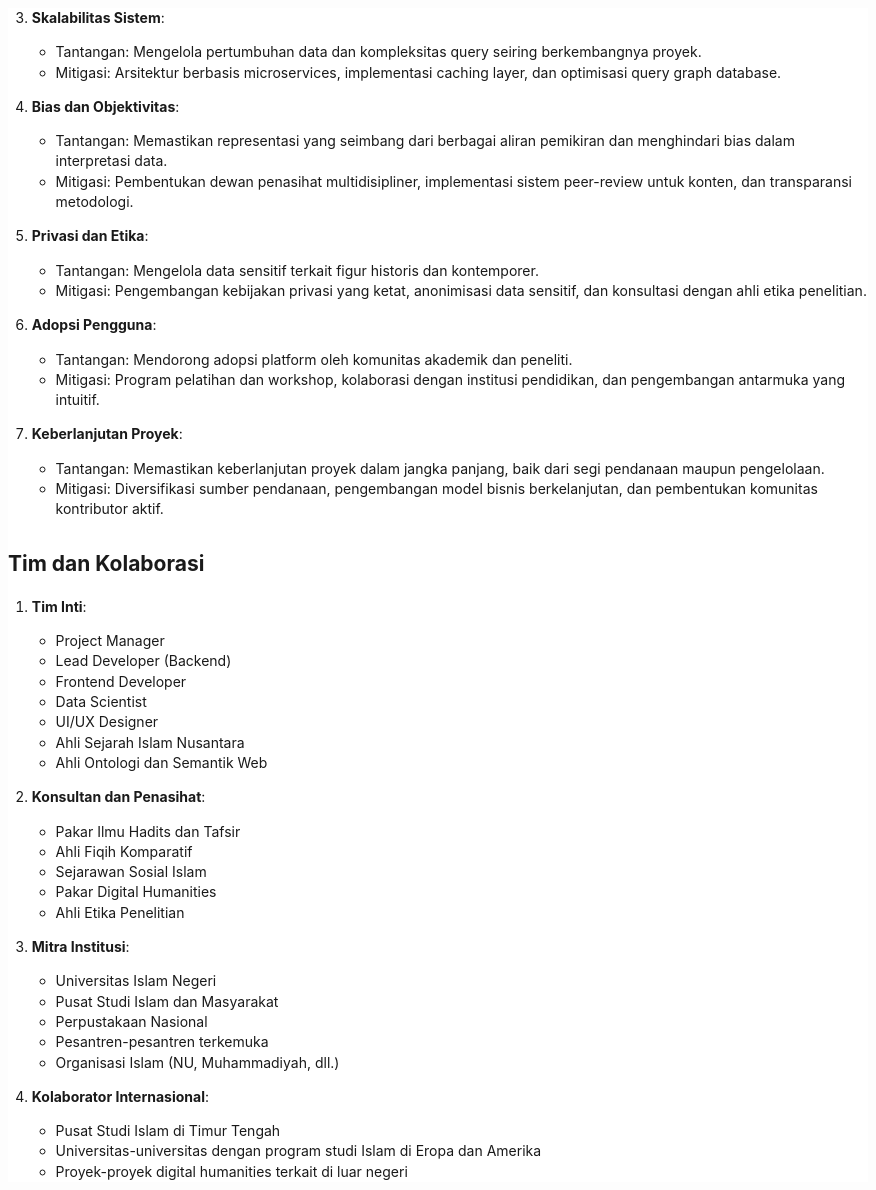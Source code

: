 3. **Skalabilitas Sistem**:
   - Tantangan: Mengelola pertumbuhan data dan kompleksitas query seiring berkembangnya proyek.
   - Mitigasi: Arsitektur berbasis microservices, implementasi caching layer, dan optimisasi query graph database.

4. **Bias dan Objektivitas**:
   - Tantangan: Memastikan representasi yang seimbang dari berbagai aliran pemikiran dan menghindari bias dalam interpretasi data.
   - Mitigasi: Pembentukan dewan penasihat multidisipliner, implementasi sistem peer-review untuk konten, dan transparansi metodologi.

5. **Privasi dan Etika**:
   - Tantangan: Mengelola data sensitif terkait figur historis dan kontemporer.
   - Mitigasi: Pengembangan kebijakan privasi yang ketat, anonimisasi data sensitif, dan konsultasi dengan ahli etika penelitian.

6. **Adopsi Pengguna**:
   - Tantangan: Mendorong adopsi platform oleh komunitas akademik dan peneliti.
   - Mitigasi: Program pelatihan dan workshop, kolaborasi dengan institusi pendidikan, dan pengembangan antarmuka yang intuitif.

7. **Keberlanjutan Proyek**:
   - Tantangan: Memastikan keberlanjutan proyek dalam jangka panjang, baik dari segi pendanaan maupun pengelolaan.
   - Mitigasi: Diversifikasi sumber pendanaan, pengembangan model bisnis berkelanjutan, dan pembentukan komunitas kontributor aktif.

## Tim dan Kolaborasi

1. **Tim Inti**:
   - Project Manager
   - Lead Developer (Backend)
   - Frontend Developer
   - Data Scientist
   - UI/UX Designer
   - Ahli Sejarah Islam Nusantara
   - Ahli Ontologi dan Semantik Web

2. **Konsultan dan Penasihat**:
   - Pakar Ilmu Hadits dan Tafsir
   - Ahli Fiqih Komparatif
   - Sejarawan Sosial Islam
   - Pakar Digital Humanities
   - Ahli Etika Penelitian

3. **Mitra Institusi**:
   - Universitas Islam Negeri
   - Pusat Studi Islam dan Masyarakat
   - Perpustakaan Nasional
   - Pesantren-pesantren terkemuka
   - Organisasi Islam (NU, Muhammadiyah, dll.)

4. **Kolaborator Internasional**:
   - Pusat Studi Islam di Timur Tengah
   - Universitas-universitas dengan program studi Islam di Eropa dan Amerika
   - Proyek-proyek digital humanities terkait di luar negeri
